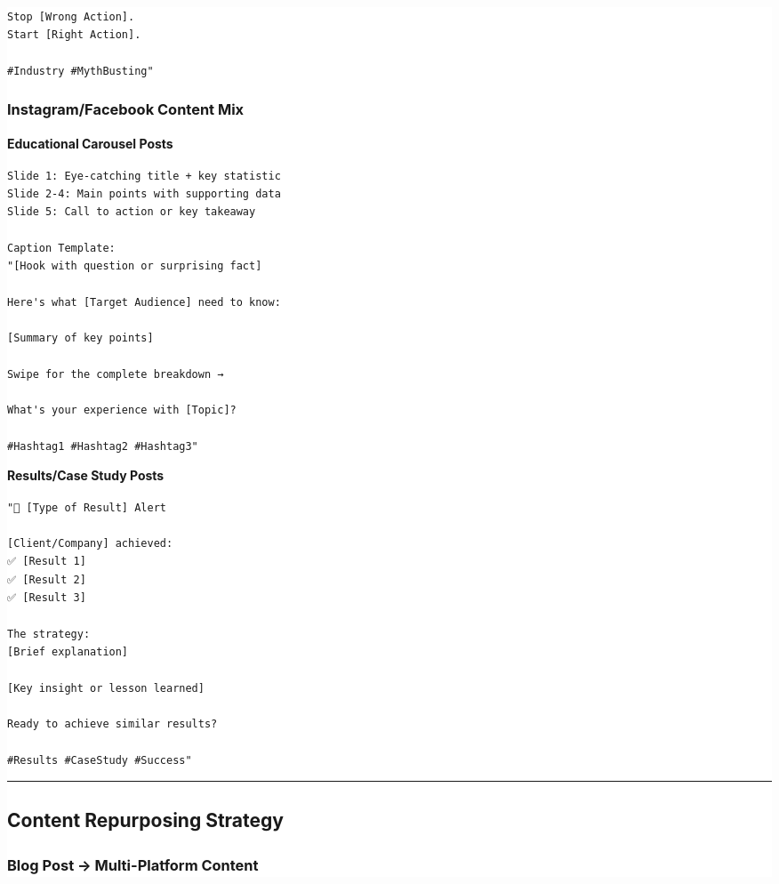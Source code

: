 ```
Stop [Wrong Action].
Start [Right Action].

#Industry #MythBusting"
```

### Instagram/Facebook Content Mix

**Educational Carousel Posts**
```
Slide 1: Eye-catching title + key statistic
Slide 2-4: Main points with supporting data
Slide 5: Call to action or key takeaway

Caption Template:
"[Hook with question or surprising fact]

Here's what [Target Audience] need to know:

[Summary of key points]

Swipe for the complete breakdown →

What's your experience with [Topic]?

#Hashtag1 #Hashtag2 #Hashtag3"
```

**Results/Case Study Posts**
```
"🎯 [Type of Result] Alert

[Client/Company] achieved:
✅ [Result 1]
✅ [Result 2]
✅ [Result 3]

The strategy:
[Brief explanation]

[Key insight or lesson learned]

Ready to achieve similar results?

#Results #CaseStudy #Success"
```

---

## Content Repurposing Strategy

### Blog Post → Multi-Platform Content
